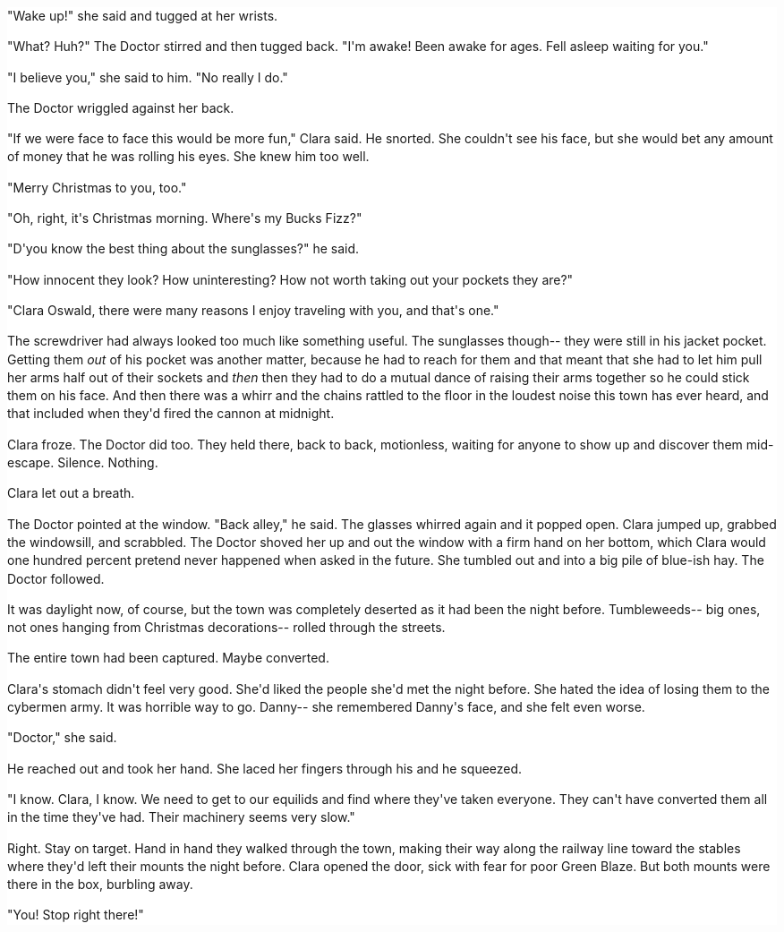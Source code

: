 "Wake up!" she said and tugged at her wrists.

"What? Huh?" The Doctor stirred and then tugged back. "I'm awake! Been awake for ages. Fell asleep waiting for you."

"I believe you," she said to him. "No really I do."

The Doctor wriggled against her back.

"If we were face to face this would be more fun," Clara said. He snorted. She couldn't see his face, but she would bet any amount of money that he was rolling his eyes. She knew him too well.

"Merry Christmas to you, too."

"Oh, right, it's Christmas morning. Where's my Bucks Fizz?"

"D'you know the best thing about the sunglasses?" he said.

"How innocent they look? How uninteresting? How not worth taking out your pockets they are?"

"Clara Oswald, there were many reasons I enjoy traveling with you, and that's one."

The screwdriver had always looked too much like something useful. The sunglasses though-- they were still in his jacket pocket. Getting them *out* of his pocket was another matter, because he had to reach for them and that meant that she had to let him pull her arms half out of their sockets and *then* then they had to do a mutual dance of raising their arms together so he could stick them on his face. And then there was a whirr and the chains rattled to the floor in the loudest noise this town has ever heard, and that included when they'd fired the cannon at midnight.

Clara froze. The Doctor did too. They held there, back to back, motionless, waiting for anyone to show up and discover them mid-escape. Silence. Nothing.

Clara let out a breath.

The Doctor pointed at the window. "Back alley," he said. The glasses whirred again and it popped open. Clara jumped up, grabbed the windowsill, and scrabbled. The Doctor shoved her up and out the window with a firm hand on her bottom, which Clara would one hundred percent pretend never happened when asked in the future. She tumbled out and into a big pile of blue-ish hay. The Doctor followed.

It was daylight now, of course, but the town was completely deserted as it had been the night before. Tumbleweeds-- big ones, not ones hanging from Christmas decorations-- rolled through the streets.

The entire town had been captured. Maybe converted.

Clara's stomach didn't feel very good. She'd liked the people she'd met the night before. She hated the idea of losing them to the cybermen army. It was horrible way to go. Danny-- she remembered Danny's face, and she felt even worse.

"Doctor," she said.

He reached out and took her hand. She laced her fingers through his and he squeezed.

"I know. Clara, I know. We need to get to our equilids and find where they've taken everyone. They can't have converted them all in the time they've had. Their machinery seems very slow."

Right. Stay on target. Hand in hand they walked through the town, making their way along the railway line toward the stables where they'd left their mounts the night before. Clara opened the door, sick with fear for poor Green Blaze. But both mounts were there in the box, burbling away.

"You! Stop right there!"
